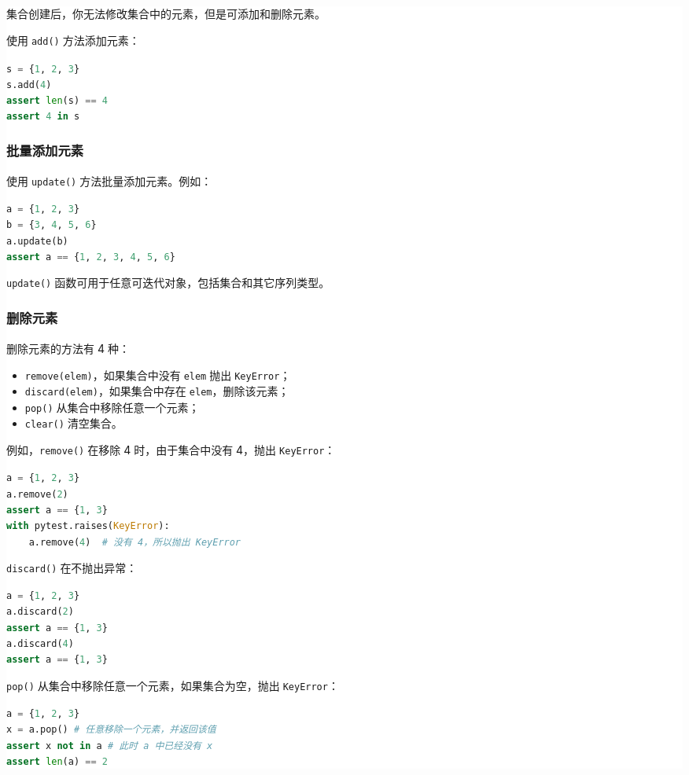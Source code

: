 集合创建后，你无法修改集合中的元素，但是可添加和删除元素。

使用 `add()` 方法添加元素：

```py
s = {1, 2, 3}
s.add(4)
assert len(s) == 4
assert 4 in s
```

### 批量添加元素

使用 `update()` 方法批量添加元素。例如：

```py
a = {1, 2, 3}
b = {3, 4, 5, 6}
a.update(b)
assert a == {1, 2, 3, 4, 5, 6}
```

`update()` 函数可用于任意可迭代对象，包括集合和其它序列类型。

### 删除元素

删除元素的方法有 4 种：

- `remove(elem)`，如果集合中没有 `elem` 抛出 `KeyError`；
- `discard(elem)`，如果集合中存在 `elem`，删除该元素；
- `pop()` 从集合中移除任意一个元素；
- `clear()` 清空集合。

例如，`remove()` 在移除 4 时，由于集合中没有 4，抛出 `KeyError`：

```py
a = {1, 2, 3}
a.remove(2)
assert a == {1, 3}
with pytest.raises(KeyError):
    a.remove(4)  # 没有 4，所以抛出 KeyError
```

`discard()` 在不抛出异常：

```py
a = {1, 2, 3}
a.discard(2)
assert a == {1, 3}
a.discard(4)
assert a == {1, 3}
```

`pop()` 从集合中移除任意一个元素，如果集合为空，抛出 `KeyError`：

```py
a = {1, 2, 3}
x = a.pop() # 任意移除一个元素，并返回该值
assert x not in a # 此时 a 中已经没有 x
assert len(a) == 2
```
